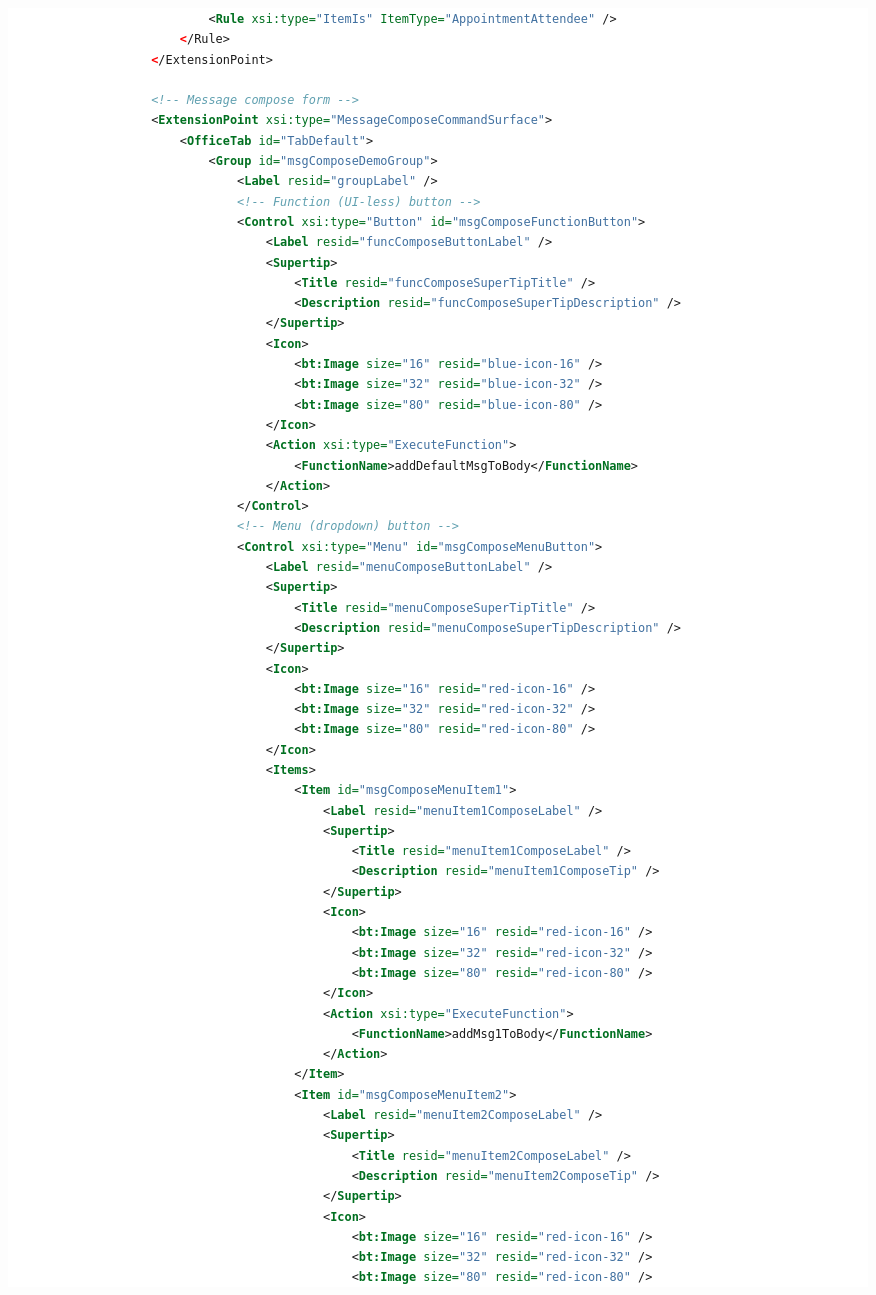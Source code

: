 ```XML
                            <Rule xsi:type="ItemIs" ItemType="AppointmentAttendee" />
                        </Rule>
                    </ExtensionPoint>

                    <!-- Message compose form -->
                    <ExtensionPoint xsi:type="MessageComposeCommandSurface">
                        <OfficeTab id="TabDefault">
                            <Group id="msgComposeDemoGroup">
                                <Label resid="groupLabel" />
                                <!-- Function (UI-less) button -->
                                <Control xsi:type="Button" id="msgComposeFunctionButton">
                                    <Label resid="funcComposeButtonLabel" />
                                    <Supertip>
                                        <Title resid="funcComposeSuperTipTitle" />
                                        <Description resid="funcComposeSuperTipDescription" />
                                    </Supertip>
                                    <Icon>
                                        <bt:Image size="16" resid="blue-icon-16" />
                                        <bt:Image size="32" resid="blue-icon-32" />
                                        <bt:Image size="80" resid="blue-icon-80" />
                                    </Icon>
                                    <Action xsi:type="ExecuteFunction">
                                        <FunctionName>addDefaultMsgToBody</FunctionName>
                                    </Action>
                                </Control>
                                <!-- Menu (dropdown) button -->
                                <Control xsi:type="Menu" id="msgComposeMenuButton">
                                    <Label resid="menuComposeButtonLabel" />
                                    <Supertip>
                                        <Title resid="menuComposeSuperTipTitle" />
                                        <Description resid="menuComposeSuperTipDescription" />
                                    </Supertip>
                                    <Icon>
                                        <bt:Image size="16" resid="red-icon-16" />
                                        <bt:Image size="32" resid="red-icon-32" />
                                        <bt:Image size="80" resid="red-icon-80" />
                                    </Icon>
                                    <Items>
                                        <Item id="msgComposeMenuItem1">
                                            <Label resid="menuItem1ComposeLabel" />
                                            <Supertip>
                                                <Title resid="menuItem1ComposeLabel" />
                                                <Description resid="menuItem1ComposeTip" />
                                            </Supertip>
                                            <Icon>
                                                <bt:Image size="16" resid="red-icon-16" />
                                                <bt:Image size="32" resid="red-icon-32" />
                                                <bt:Image size="80" resid="red-icon-80" />
                                            </Icon>
                                            <Action xsi:type="ExecuteFunction">
                                                <FunctionName>addMsg1ToBody</FunctionName>
                                            </Action>
                                        </Item>
                                        <Item id="msgComposeMenuItem2">
                                            <Label resid="menuItem2ComposeLabel" />
                                            <Supertip>
                                                <Title resid="menuItem2ComposeLabel" />
                                                <Description resid="menuItem2ComposeTip" />
                                            </Supertip>
                                            <Icon>
                                                <bt:Image size="16" resid="red-icon-16" />
                                                <bt:Image size="32" resid="red-icon-32" />
                                                <bt:Image size="80" resid="red-icon-80" />
```